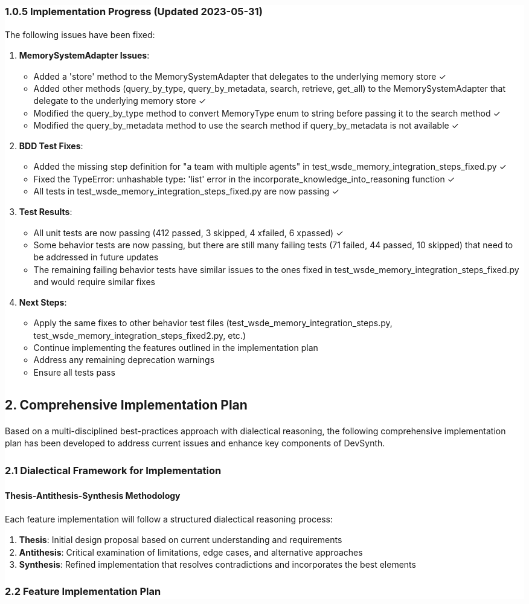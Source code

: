 ### 1.0.5 Implementation Progress (Updated 2023-05-31)

The following issues have been fixed:

1. **MemorySystemAdapter Issues**:
   - Added a 'store' method to the MemorySystemAdapter that delegates to the underlying memory store ✓
   - Added other methods (query_by_type, query_by_metadata, search, retrieve, get_all) to the MemorySystemAdapter that delegate to the underlying memory store ✓
   - Modified the query_by_type method to convert MemoryType enum to string before passing it to the search method ✓
   - Modified the query_by_metadata method to use the search method if query_by_metadata is not available ✓

2. **BDD Test Fixes**:
   - Added the missing step definition for "a team with multiple agents" in test_wsde_memory_integration_steps_fixed.py ✓
   - Fixed the TypeError: unhashable type: 'list' error in the incorporate_knowledge_into_reasoning function ✓
   - All tests in test_wsde_memory_integration_steps_fixed.py are now passing ✓

3. **Test Results**:
   - All unit tests are now passing (412 passed, 3 skipped, 4 xfailed, 6 xpassed) ✓
   - Some behavior tests are now passing, but there are still many failing tests (71 failed, 44 passed, 10 skipped) that need to be addressed in future updates
   - The remaining failing behavior tests have similar issues to the ones fixed in test_wsde_memory_integration_steps_fixed.py and would require similar fixes

4. **Next Steps**:
   - Apply the same fixes to other behavior test files (test_wsde_memory_integration_steps.py, test_wsde_memory_integration_steps_fixed2.py, etc.)
   - Continue implementing the features outlined in the implementation plan
   - Address any remaining deprecation warnings
   - Ensure all tests pass

## 2. Comprehensive Implementation Plan

Based on a multi-disciplined best-practices approach with dialectical reasoning, the following comprehensive implementation plan has been developed to address current issues and enhance key components of DevSynth.

### 2.1 Dialectical Framework for Implementation

#### Thesis-Antithesis-Synthesis Methodology

Each feature implementation will follow a structured dialectical reasoning process:

1. **Thesis**: Initial design proposal based on current understanding and requirements
2. **Antithesis**: Critical examination of limitations, edge cases, and alternative approaches
3. **Synthesis**: Refined implementation that resolves contradictions and incorporates the best elements

### 2.2 Feature Implementation Plan
